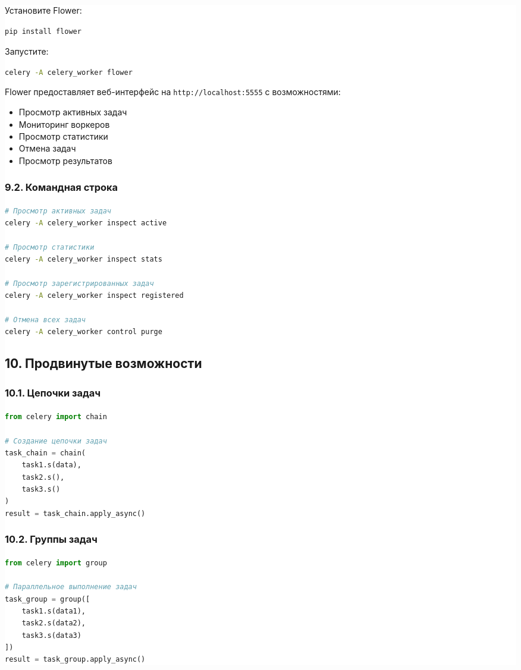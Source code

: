 Установите Flower:

```bash
pip install flower
```

Запустите:

```bash
celery -A celery_worker flower
```

Flower предоставляет веб-интерфейс на `http://localhost:5555` с возможностями:
- Просмотр активных задач
- Мониторинг воркеров
- Просмотр статистики
- Отмена задач
- Просмотр результатов

### 9.2. Командная строка

```bash
# Просмотр активных задач
celery -A celery_worker inspect active

# Просмотр статистики
celery -A celery_worker inspect stats

# Просмотр зарегистрированных задач
celery -A celery_worker inspect registered

# Отмена всех задач
celery -A celery_worker control purge
```

## 10. Продвинутые возможности

### 10.1. Цепочки задач

```python
from celery import chain

# Создание цепочки задач
task_chain = chain(
    task1.s(data),
    task2.s(),
    task3.s()
)
result = task_chain.apply_async()
```

### 10.2. Группы задач

```python
from celery import group

# Параллельное выполнение задач
task_group = group([
    task1.s(data1),
    task2.s(data2),
    task3.s(data3)
])
result = task_group.apply_async()
```
